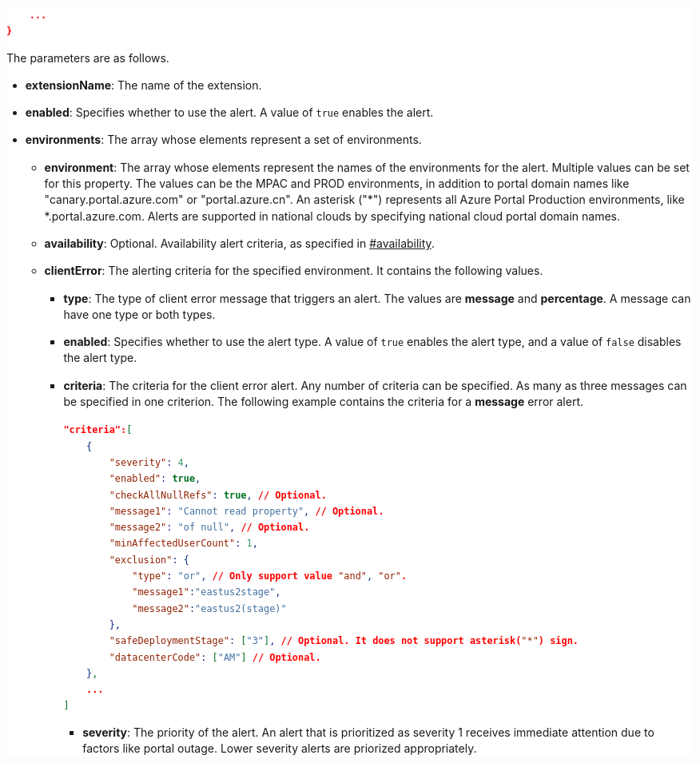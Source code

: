 ```json
    ...
}
```

The parameters are as follows.

* **extensionName**: The name of the extension.

* **enabled**: Specifies whether to use the alert.  A value of `true` enables the alert.

* **environments**:  The array whose elements represent a set of environments.

    * **environment**:  The array whose elements represent the names of the environments for the alert. Multiple values can be set for this property. The values can be the MPAC and PROD environments, in addition to portal domain names like  "canary.portal.azure.com" or "portal.azure.cn". An asterisk ("&ast;") represents all Azure Portal Production environments, like *.portal.azure.com. Alerts are supported in national clouds by specifying national cloud portal domain names.

    * **availability**:  Optional. Availability alert criteria, as specified in [#availability](#availability).

    * **clientError**:  The alerting criteria for the specified environment. It contains the following values.

        * **type**: The type of client error message that triggers an alert. The values are **message** and **percentage**. A message  can have one type or both types. 
        
        * **enabled**: Specifies whether to use the alert type.  A value of `true` enables the alert type, and a value of `false` disables the alert type.

        * **criteria**: The criteria for the client error alert. Any number of criteria can be specified. As many as three  messages can be specified in one criterion. The following example contains the criteria for a **message** error alert.
            
            ```json
            "criteria":[
                {
                    "severity": 4,
                    "enabled": true,
                    "checkAllNullRefs": true, // Optional.
                    "message1": "Cannot read property", // Optional.
                    "message2": "of null", // Optional.
                    "minAffectedUserCount": 1,
                    "exclusion": {
                        "type": "or", // Only support value "and", "or".
                        "message1":"eastus2stage",
                        "message2":"eastus2(stage)"
                    },
                    "safeDeploymentStage": ["3"], // Optional. It does not support asterisk("*") sign.
                    "datacenterCode": ["AM"] // Optional.
                },
                ...
            ]
           ```
            
            * **severity**:  The priority of the alert. An alert that is prioritized as severity 1 receives immediate attention due to factors like portal outage.  Lower severity alerts are priorized appropriately.


[alerting-onboarding]: https://aka.ms/portalfx/alerting-onboarding
[alerting-kusto-partner]: https://Azportal.kusto.windows.net/Partner?query=ErrorAlert_Ibiza_Framework()&web=1